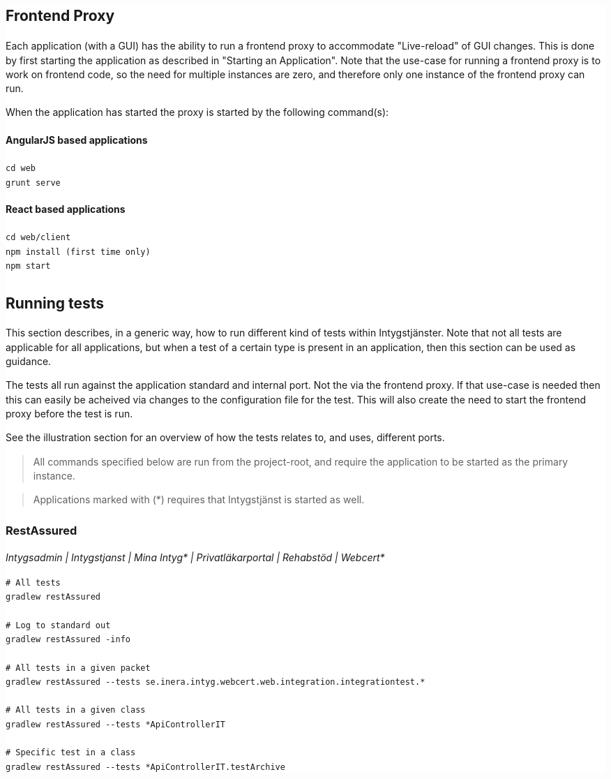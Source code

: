 ## Frontend Proxy
Each application (with a GUI) has the ability to run a frontend proxy to accommodate "Live-reload" of GUI changes. This is done by first starting the application as described in "Starting an Application". Note that the use-case for running a frontend proxy is to work on frontend code, so the need for multiple instances are zero, and therefore only one instance of the frontend proxy can run.

When the application has started the proxy is started by the following command(s):

#### AngularJS based applications
```
cd web
grunt serve
```

#### React based applications
```
cd web/client
npm install (first time only)
npm start
```

## Running tests
This section describes, in a generic way, how to run different kind of tests within Intygstjänster. Note that not all tests are applicable for all applications, but when a test of a certain type is present in an application, then this section can be used as guidance.

The tests all run against the application standard and internal port. Not the via the frontend proxy. If that use-case is needed then this can easily be acheived via changes to the configuration file for the test. This will also create the need to start the frontend proxy before the test is run.

See the illustration section for an overview of how the tests relates to, and uses, different ports.

> All commands specified below are run from the project-root, and require the application to be started as the primary instance.

> Applications marked with (*) requires that Intygstjänst is started as well.
 
### RestAssured
_Intygsadmin | Intygstjanst | Mina Intyg* | Privatläkarportal | Rehabstöd | Webcert*_
```
# All tests
gradlew restAssured

# Log to standard out
gradlew restAssured -info

# All tests in a given packet
gradlew restAssured --tests se.inera.intyg.webcert.web.integration.integrationtest.*

# All tests in a given class
gradlew restAssured --tests *ApiControllerIT

# Specific test in a class
gradlew restAssured --tests *ApiControllerIT.testArchive
```
